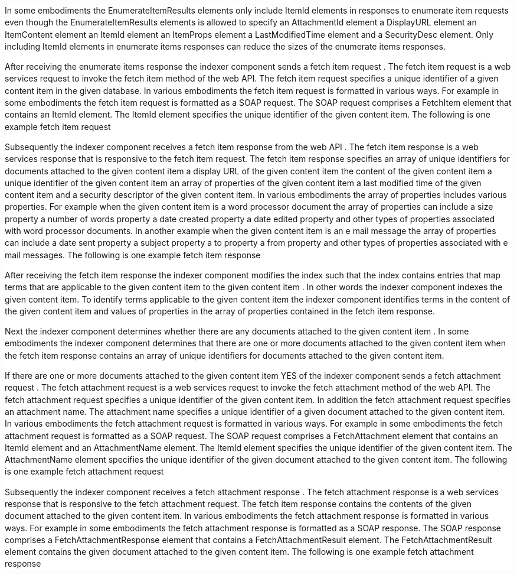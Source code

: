 In some embodiments the EnumerateItemResults elements only include ItemId elements in responses to enumerate item requests even though the EnumerateItemResults elements is allowed to specify an AttachmentId element a DisplayURL element an ItemContent element an ItemId element an ItemProps element a LastModifiedTime element and a SecurityDesc element. Only including ItemId elements in enumerate items responses can reduce the sizes of the enumerate items responses.

After receiving the enumerate items response the indexer component sends a fetch item request . The fetch item request is a web services request to invoke the fetch item method of the web API. The fetch item request specifies a unique identifier of a given content item in the given database. In various embodiments the fetch item request is formatted in various ways. For example in some embodiments the fetch item request is formatted as a SOAP request. The SOAP request comprises a FetchItem element that contains an ItemId element. The ItemId element specifies the unique identifier of the given content item. The following is one example fetch item request 

Subsequently the indexer component receives a fetch item response from the web API . The fetch item response is a web services response that is responsive to the fetch item request. The fetch item response specifies an array of unique identifiers for documents attached to the given content item a display URL of the given content item the content of the given content item a unique identifier of the given content item an array of properties of the given content item a last modified time of the given content item and a security descriptor of the given content item. In various embodiments the array of properties includes various properties. For example when the given content item is a word processor document the array of properties can include a size property a number of words property a date created property a date edited property and other types of properties associated with word processor documents. In another example when the given content item is an e mail message the array of properties can include a date sent property a subject property a to property a from property and other types of properties associated with e mail messages. The following is one example fetch item response 

After receiving the fetch item response the indexer component modifies the index such that the index contains entries that map terms that are applicable to the given content item to the given content item . In other words the indexer component indexes the given content item. To identify terms applicable to the given content item the indexer component identifies terms in the content of the given content item and values of properties in the array of properties contained in the fetch item response.

Next the indexer component determines whether there are any documents attached to the given content item . In some embodiments the indexer component determines that there are one or more documents attached to the given content item when the fetch item response contains an array of unique identifiers for documents attached to the given content item.

If there are one or more documents attached to the given content item YES of the indexer component sends a fetch attachment request . The fetch attachment request is a web services request to invoke the fetch attachment method of the web API. The fetch attachment request specifies a unique identifier of the given content item. In addition the fetch attachment request specifies an attachment name. The attachment name specifies a unique identifier of a given document attached to the given content item. In various embodiments the fetch attachment request is formatted in various ways. For example in some embodiments the fetch attachment request is formatted as a SOAP request. The SOAP request comprises a FetchAttachment element that contains an ItemId element and an AttachmentName element. The ItemId element specifies the unique identifier of the given content item. The AttachmentName element specifies the unique identifier of the given document attached to the given content item. The following is one example fetch attachment request 

Subsequently the indexer component receives a fetch attachment response . The fetch attachment response is a web services response that is responsive to the fetch attachment request. The fetch item response contains the contents of the given document attached to the given content item. In various embodiments the fetch attachment response is formatted in various ways. For example in some embodiments the fetch attachment response is formatted as a SOAP response. The SOAP response comprises a FetchAttachmentResponse element that contains a FetchAttachmentResult element. The FetchAttachmentResult element contains the given document attached to the given content item. The following is one example fetch attachment response 
